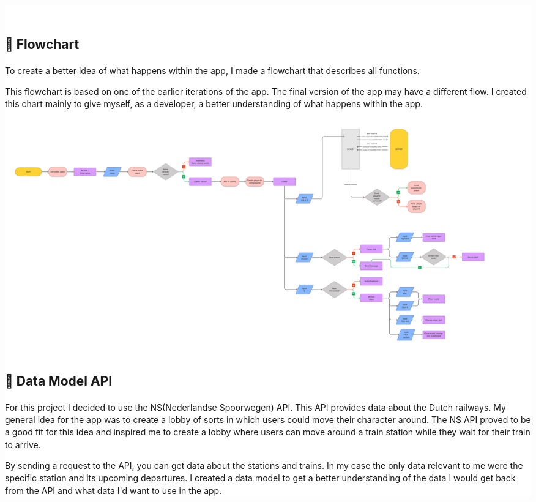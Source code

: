
<br>

## 🔷 Flowchart

To create a better idea of what happens within the app, I made a flowchart that describes all functions. 

This flowchart is based on one of the earlier iterations of the app. The final version of the app may have a different flow. I created this chart mainly to give myself, as a developer, a better understanding of what happens within the app.

<img src="readme-images/flowchart.jpg" width="800px">

<br>

## 🧠 Data Model API

For this project I decided to use the NS(Nederlandse Spoorwegen) API. This API provides data about the Dutch railways. My general idea for the app was to create a lobby of sorts in which users could move their character around. The NS API proved to be a good fit for this idea and inspired me to create a lobby where users can move around a train station while they wait for their train to arrive.

By sending a request to the API, you can get data about the stations and trains. In my case the only data relevant to me were the specific station and its upcoming departures.
I created a data model to get a better understanding of the data I would get back from the API and what data I'd want to use in the app.
